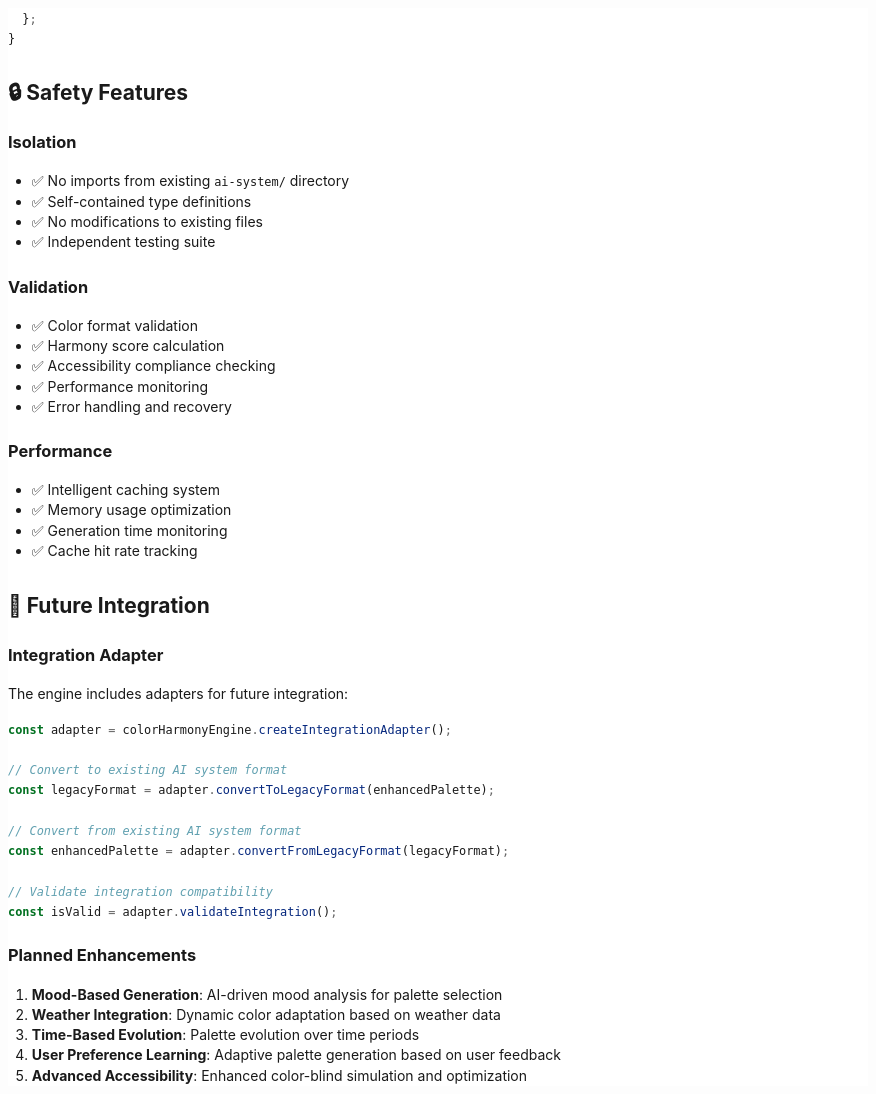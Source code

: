 ```typescript
  };
}
```

## 🔒 Safety Features

### Isolation
- ✅ No imports from existing `ai-system/` directory
- ✅ Self-contained type definitions
- ✅ No modifications to existing files
- ✅ Independent testing suite

### Validation
- ✅ Color format validation
- ✅ Harmony score calculation
- ✅ Accessibility compliance checking
- ✅ Performance monitoring
- ✅ Error handling and recovery

### Performance
- ✅ Intelligent caching system
- ✅ Memory usage optimization
- ✅ Generation time monitoring
- ✅ Cache hit rate tracking

## 🔮 Future Integration

### Integration Adapter

The engine includes adapters for future integration:

```typescript
const adapter = colorHarmonyEngine.createIntegrationAdapter();

// Convert to existing AI system format
const legacyFormat = adapter.convertToLegacyFormat(enhancedPalette);

// Convert from existing AI system format
const enhancedPalette = adapter.convertFromLegacyFormat(legacyFormat);

// Validate integration compatibility
const isValid = adapter.validateIntegration();
```

### Planned Enhancements

1. **Mood-Based Generation**: AI-driven mood analysis for palette selection
2. **Weather Integration**: Dynamic color adaptation based on weather data
3. **Time-Based Evolution**: Palette evolution over time periods
4. **User Preference Learning**: Adaptive palette generation based on user feedback
5. **Advanced Accessibility**: Enhanced color-blind simulation and optimization
